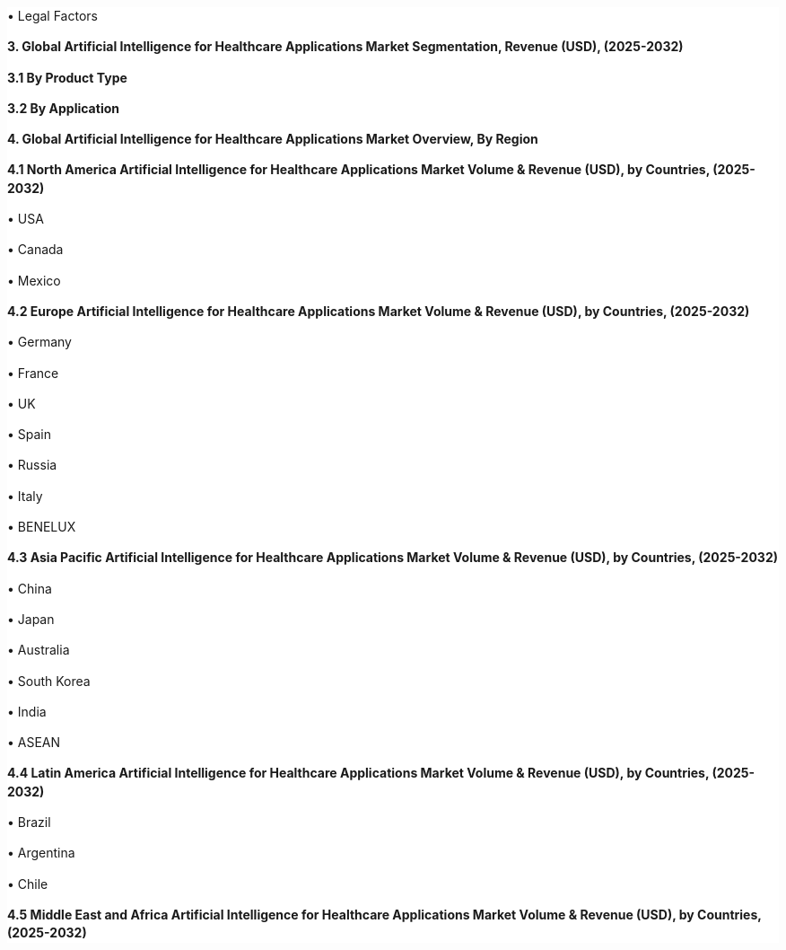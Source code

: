 • Legal Factors

<strong>3. Global Artificial Intelligence for Healthcare Applications Market Segmentation, Revenue (USD), (2025-2032)</strong>

<strong>3.1 By Product Type</strong>

<strong>3.2 By Application</strong>

<strong>4. Global Artificial Intelligence for Healthcare Applications Market Overview, By Region</strong>

<strong>4.1 North America Artificial Intelligence for Healthcare Applications Market Volume &amp; Revenue (USD), by Countries, (2025-2032)</strong>

• USA

• Canada

• Mexico

<strong>4.2 Europe Artificial Intelligence for Healthcare Applications Market Volume &amp; Revenue (USD), by Countries, (2025-2032)</strong>

• Germany

• France

• UK

• Spain

• Russia

• Italy

• BENELUX

<strong>4.3 Asia Pacific Artificial Intelligence for Healthcare Applications Market Volume &amp; Revenue (USD), by Countries, (2025-2032)</strong>

• China

• Japan

• Australia

• South Korea

• India

• ASEAN

<strong>4.4 Latin America Artificial Intelligence for Healthcare Applications Market Volume &amp; Revenue (USD), by Countries, (2025-2032)</strong>

• Brazil

• Argentina

• Chile

<strong>4.5 Middle East and Africa Artificial Intelligence for Healthcare Applications Market Volume &amp; Revenue (USD), by Countries, (2025-2032)</strong>
